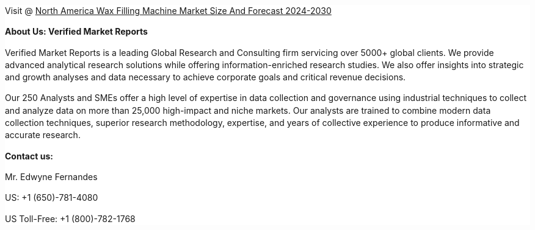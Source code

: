 Visit @ <a href="https://www.verifiedmarketreports.com/product/wax-filling-machine-market/">North America Wax Filling Machine Market Size And Forecast 2024-2030</a></strong></span></p></blockquote><p><strong>About Us: Verified Market Reports</strong></p><p>Verified Market Reports is a leading Global Research and Consulting firm servicing over 5000+ global clients. We provide advanced analytical research solutions while offering information-enriched research studies. We also offer insights into strategic and growth analyses and data necessary to achieve corporate goals and critical revenue decisions.</p><p>Our 250 Analysts and SMEs offer a high level of expertise in data collection and governance using industrial techniques to collect and analyze data on more than 25,000 high-impact and niche markets. Our analysts are trained to combine modern data collection techniques, superior research methodology, expertise, and years of collective experience to produce informative and accurate research.</p><p><strong>Contact us:</strong></p><p>Mr. Edwyne Fernandes</p><p>US: +1 (650)-781-4080</p><p>US Toll-Free: +1 (800)-782-1768</p>
